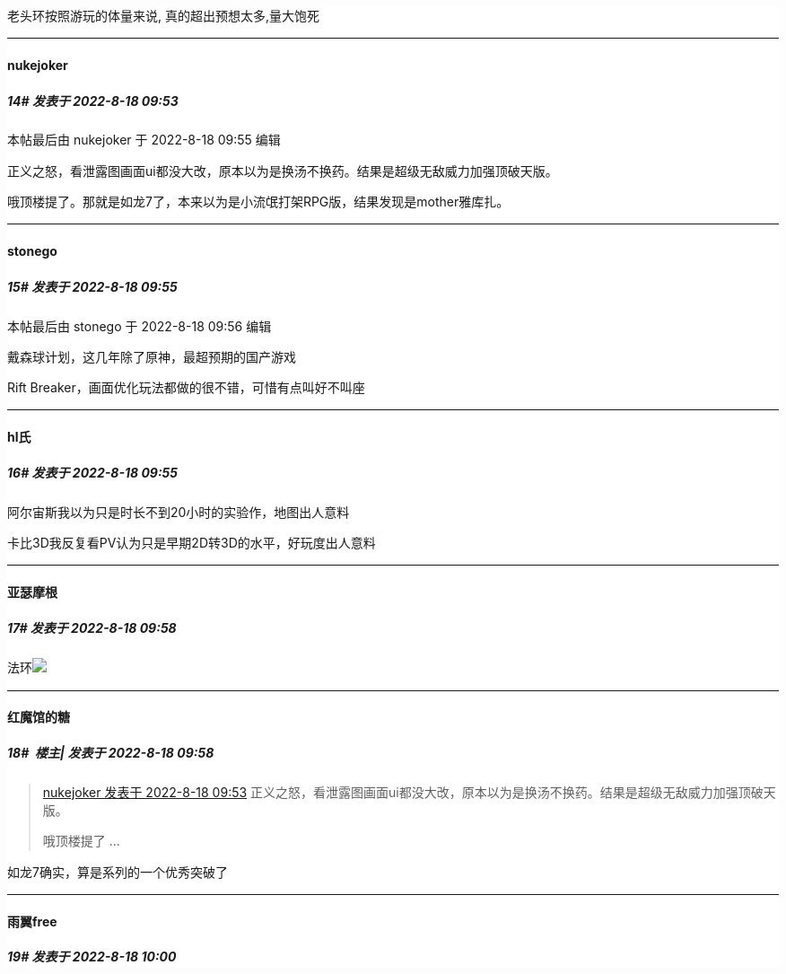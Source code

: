 老头环按照游玩的体量来说, 真的超出预想太多,量大饱死

*****

####  nukejoker  
##### 14#       发表于 2022-8-18 09:53

 本帖最后由 nukejoker 于 2022-8-18 09:55 编辑 

正义之怒，看泄露图画面ui都没大改，原本以为是换汤不换药。结果是超级无敌威力加强顶破天版。

哦顶楼提了。那就是如龙7了，本来以为是小流氓打架RPG版，结果发现是mother雅库扎。

*****

####  stonego  
##### 15#       发表于 2022-8-18 09:55

 本帖最后由 stonego 于 2022-8-18 09:56 编辑 

戴森球计划，这几年除了原神，最超预期的国产游戏

Rift Breaker，画面优化玩法都做的很不错，可惜有点叫好不叫座

*****

####  hl氏  
##### 16#       发表于 2022-8-18 09:55

阿尔宙斯我以为只是时长不到20小时的实验作，地图出人意料

卡比3D我反复看PV认为只是早期2D转3D的水平，好玩度出人意料

*****

####  亚瑟摩根  
##### 17#       发表于 2022-8-18 09:58

法环<img src="https://static.saraba1st.com/image/smiley/face2017/037.png" referrerpolicy="no-referrer">

*****

####  红魔馆的糖  
##### 18#         楼主| 发表于 2022-8-18 09:58

<blockquote><a href="httphttps://bbs.saraba1st.com/2b/forum.php?mod=redirect&amp;goto=findpost&amp;pid=57113837&amp;ptid=2087577" target="_blank">nukejoker 发表于 2022-8-18 09:53</a>
正义之怒，看泄露图画面ui都没大改，原本以为是换汤不换药。结果是超级无敌威力加强顶破天版。

哦顶楼提了 ...</blockquote>
如龙7确实，算是系列的一个优秀突破了

*****

####  雨翼free  
##### 19#       发表于 2022-8-18 10:00
